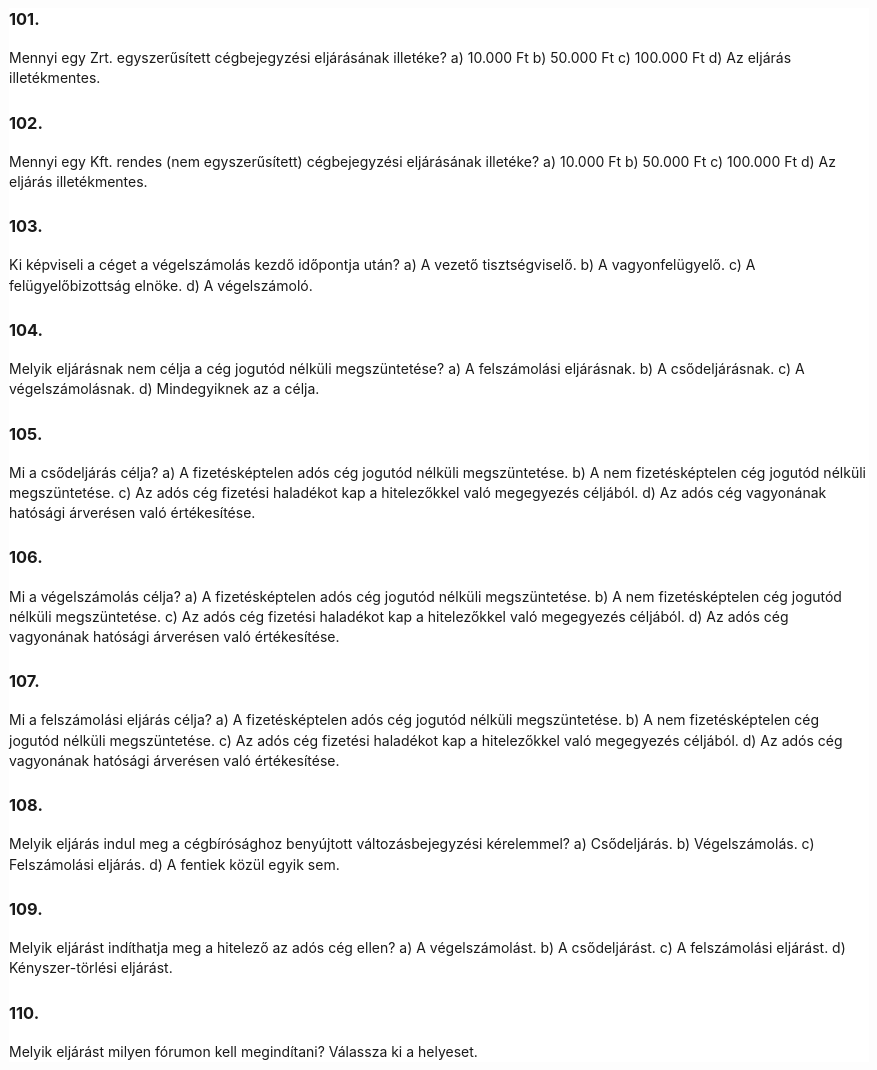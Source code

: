 ### 101.
Mennyi egy Zrt. egyszerűsített cégbejegyzési eljárásának illetéke?
a) 10.000 Ft
b) 50.000 Ft
c) 100.000 Ft
d) Az eljárás illetékmentes.
### 102.
Mennyi egy Kft. rendes (nem egyszerűsített) cégbejegyzési eljárásának illetéke?
a) 10.000 Ft
b) 50.000 Ft
c) 100.000 Ft
d) Az eljárás illetékmentes.
### 103.
Ki képviseli a céget a végelszámolás kezdő időpontja után?
a) A vezető tisztségviselő.
b) A vagyonfelügyelő.
c) A felügyelőbizottság elnöke.
d) A végelszámoló.
### 104.
Melyik eljárásnak nem célja a cég jogutód nélküli megszüntetése?
a) A felszámolási eljárásnak.
b) A csődeljárásnak.
c) A végelszámolásnak.
d) Mindegyiknek az a célja.
### 105.
Mi a csődeljárás célja?
a) A fizetésképtelen adós cég jogutód nélküli megszüntetése.
b) A nem fizetésképtelen cég jogutód nélküli megszüntetése.
c) Az adós cég fizetési haladékot kap a hitelezőkkel való megegyezés céljából.
d) Az adós cég vagyonának hatósági árverésen való értékesítése.
### 106.
Mi a végelszámolás célja?
a) A fizetésképtelen adós cég jogutód nélküli megszüntetése.
b) A nem fizetésképtelen cég jogutód nélküli megszüntetése.
c) Az adós cég fizetési haladékot kap a hitelezőkkel való megegyezés céljából.
d) Az adós cég vagyonának hatósági árverésen való értékesítése.
### 107.
Mi a felszámolási eljárás célja?
a) A fizetésképtelen adós cég jogutód nélküli megszüntetése.
b) A nem fizetésképtelen cég jogutód nélküli megszüntetése.
c) Az adós cég fizetési haladékot kap a hitelezőkkel való megegyezés céljából.
d) Az adós cég vagyonának hatósági árverésen való értékesítése.
### 108.
Melyik eljárás indul meg a cégbírósághoz benyújtott változásbejegyzési kérelemmel?
a) Csődeljárás.
b) Végelszámolás.
c) Felszámolási eljárás.
d) A fentiek közül egyik sem.
### 109.
Melyik eljárást indíthatja meg a hitelező az adós cég ellen?
a) A végelszámolást.
b) A csődeljárást.
c) A felszámolási eljárást.
d) Kényszer-törlési eljárást.
### 110.
Melyik eljárást milyen fórumon kell megindítani? Válassza ki a helyeset.